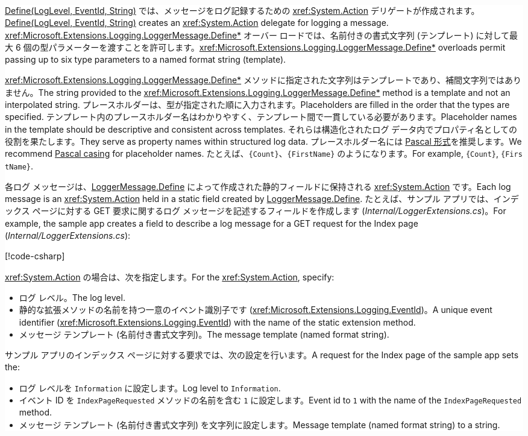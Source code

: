 <span data-ttu-id="0a69f-200">[Define(LogLevel, EventId, String)](xref:Microsoft.Extensions.Logging.LoggerMessage.Define*) では、メッセージをログ記録するための <xref:System.Action> デリゲートが作成されます。</span><span class="sxs-lookup"><span data-stu-id="0a69f-200">[Define(LogLevel, EventId, String)](xref:Microsoft.Extensions.Logging.LoggerMessage.Define*) creates an <xref:System.Action> delegate for logging a message.</span></span> <span data-ttu-id="0a69f-201"><xref:Microsoft.Extensions.Logging.LoggerMessage.Define*> オーバー ロードでは、名前付きの書式文字列 (テンプレート) に対して最大 6 個の型パラメーターを渡すことを許可します。</span><span class="sxs-lookup"><span data-stu-id="0a69f-201"><xref:Microsoft.Extensions.Logging.LoggerMessage.Define*> overloads permit passing up to six type parameters to a named format string (template).</span></span>

<span data-ttu-id="0a69f-202"><xref:Microsoft.Extensions.Logging.LoggerMessage.Define*> メソッドに指定された文字列はテンプレートであり、補間文字列ではありません。</span><span class="sxs-lookup"><span data-stu-id="0a69f-202">The string provided to the <xref:Microsoft.Extensions.Logging.LoggerMessage.Define*> method is a template and not an interpolated string.</span></span> <span data-ttu-id="0a69f-203">プレースホルダーは、型が指定された順に入力されます。</span><span class="sxs-lookup"><span data-stu-id="0a69f-203">Placeholders are filled in the order that the types are specified.</span></span> <span data-ttu-id="0a69f-204">テンプレート内のプレースホルダー名はわかりやすく、テンプレート間で一貫している必要があります。</span><span class="sxs-lookup"><span data-stu-id="0a69f-204">Placeholder names in the template should be descriptive and consistent across templates.</span></span> <span data-ttu-id="0a69f-205">それらは構造化されたログ データ内でプロパティ名としての役割を果たします。</span><span class="sxs-lookup"><span data-stu-id="0a69f-205">They serve as property names within structured log data.</span></span> <span data-ttu-id="0a69f-206">プレースホルダー名には [Pascal 形式](/dotnet/standard/design-guidelines/capitalization-conventions)を推奨します。</span><span class="sxs-lookup"><span data-stu-id="0a69f-206">We recommend [Pascal casing](/dotnet/standard/design-guidelines/capitalization-conventions) for placeholder names.</span></span> <span data-ttu-id="0a69f-207">たとえば、`{Count}`、`{FirstName}` のようになります。</span><span class="sxs-lookup"><span data-stu-id="0a69f-207">For example, `{Count}`, `{FirstName}`.</span></span>

<span data-ttu-id="0a69f-208">各ログ メッセージは、[LoggerMessage.Define](xref:Microsoft.Extensions.Logging.LoggerMessage.Define*) によって作成された静的フィールドに保持される <xref:System.Action> です。</span><span class="sxs-lookup"><span data-stu-id="0a69f-208">Each log message is an <xref:System.Action> held in a static field created by [LoggerMessage.Define](xref:Microsoft.Extensions.Logging.LoggerMessage.Define*).</span></span> <span data-ttu-id="0a69f-209">たとえば、サンプル アプリでは、インデックス ページに対する GET 要求に関するログ メッセージを記述するフィールドを作成します (*Internal/LoggerExtensions.cs*)。</span><span class="sxs-lookup"><span data-stu-id="0a69f-209">For example, the sample app creates a field to describe a log message for a GET request for the Index page (*Internal/LoggerExtensions.cs*):</span></span>

[!code-csharp[](loggermessage/samples/2.x/LoggerMessageSample/Internal/LoggerExtensions.cs?name=snippet1)]

<span data-ttu-id="0a69f-210"><xref:System.Action> の場合は、次を指定します。</span><span class="sxs-lookup"><span data-stu-id="0a69f-210">For the <xref:System.Action>, specify:</span></span>

* <span data-ttu-id="0a69f-211">ログ レベル。</span><span class="sxs-lookup"><span data-stu-id="0a69f-211">The log level.</span></span>
* <span data-ttu-id="0a69f-212">静的な拡張メソッドの名前を持つ一意のイベント識別子です (<xref:Microsoft.Extensions.Logging.EventId>)。</span><span class="sxs-lookup"><span data-stu-id="0a69f-212">A unique event identifier (<xref:Microsoft.Extensions.Logging.EventId>) with the name of the static extension method.</span></span>
* <span data-ttu-id="0a69f-213">メッセージ テンプレート (名前付き書式文字列)。</span><span class="sxs-lookup"><span data-stu-id="0a69f-213">The message template (named format string).</span></span> 

<span data-ttu-id="0a69f-214">サンプル アプリのインデックス ページに対する要求では、次の設定を行います。</span><span class="sxs-lookup"><span data-stu-id="0a69f-214">A request for the Index page of the sample app sets the:</span></span>

* <span data-ttu-id="0a69f-215">ログ レベルを `Information` に設定します。</span><span class="sxs-lookup"><span data-stu-id="0a69f-215">Log level to `Information`.</span></span>
* <span data-ttu-id="0a69f-216">イベント ID を `IndexPageRequested` メソッドの名前を含む `1` に設定します。</span><span class="sxs-lookup"><span data-stu-id="0a69f-216">Event id to `1` with the name of the `IndexPageRequested` method.</span></span>
* <span data-ttu-id="0a69f-217">メッセージ テンプレート (名前付き書式文字列) を文字列に設定します。</span><span class="sxs-lookup"><span data-stu-id="0a69f-217">Message template (named format string) to a string.</span></span>
